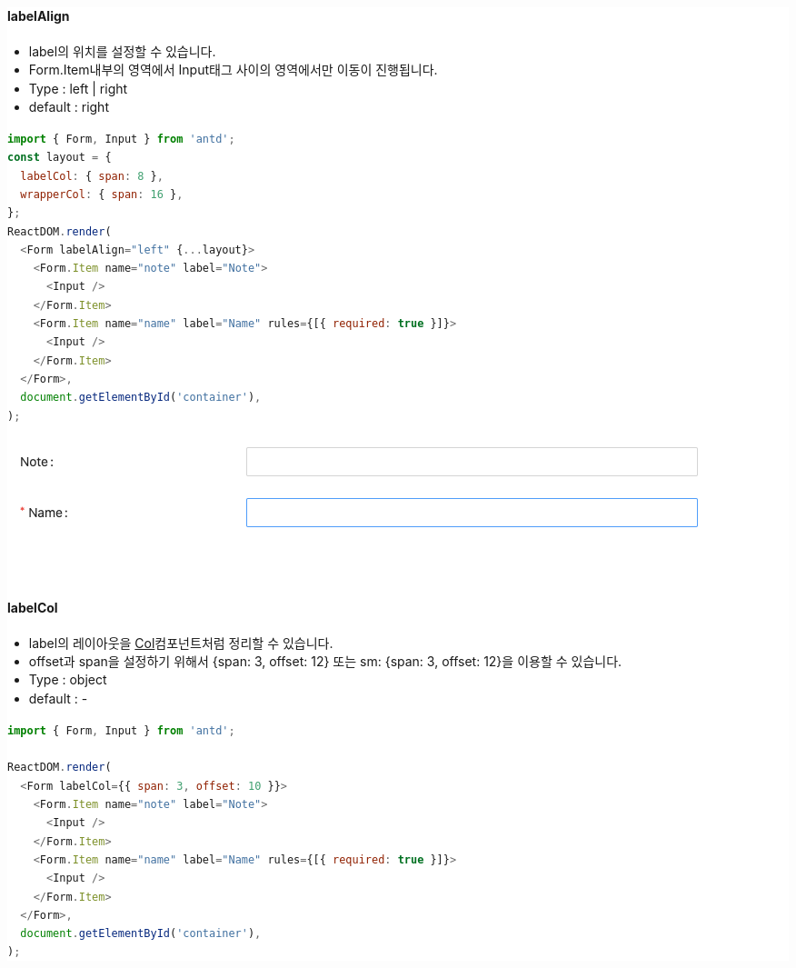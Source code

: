 #### labelAlign

- label의 위치를 설정할 수 있습니다.
- Form.Item내부의 영역에서 Input태그 사이의 영역에서만 이동이 진행됩니다.
- Type : left | right
- default : right

```js
import { Form, Input } from 'antd';
const layout = {
  labelCol: { span: 8 },
  wrapperCol: { span: 16 },
};
ReactDOM.render(
  <Form labelAlign="left" {...layout}>
    <Form.Item name="note" label="Note">
      <Input />
    </Form.Item>
    <Form.Item name="name" label="Name" rules={[{ required: true }]}>
      <Input />
    </Form.Item>
  </Form>,
  document.getElementById('container'),
);
```

![labelAlign](../Image/DataEntry/form-labelAlign.png)

#### labelCol

- label의 레이아웃을 [Col](../Layout/Grid.md###API-Col)컴포넌트처럼 정리할 수 있습니다.
- offset과 span을 설정하기 위해서 {span: 3, offset: 12} 또는 sm: {span: 3, offset: 12}을 이용할 수 있습니다.
- Type : object
- default : -

```js
import { Form, Input } from 'antd';

ReactDOM.render(
  <Form labelCol={{ span: 3, offset: 10 }}>
    <Form.Item name="note" label="Note">
      <Input />
    </Form.Item>
    <Form.Item name="name" label="Name" rules={[{ required: true }]}>
      <Input />
    </Form.Item>
  </Form>,
  document.getElementById('container'),
);
```
